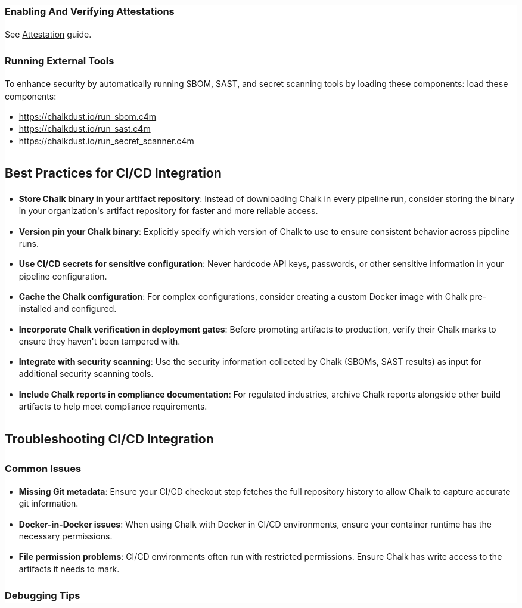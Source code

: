 ### Enabling And Verifying Attestations

See [Attestation](./attestation.md) guide.

### Running External Tools

To enhance security by automatically running SBOM, SAST, and secret scanning tools
by loading these components:
load these components:

- https://chalkdust.io/run_sbom.c4m
- https://chalkdust.io/run_sast.c4m
- https://chalkdust.io/run_secret_scanner.c4m

## Best Practices for CI/CD Integration

- **Store Chalk binary in your artifact repository**: Instead of downloading
  Chalk in every pipeline run, consider storing the binary in your organization's
  artifact repository for faster and more reliable access.

- **Version pin your Chalk binary**: Explicitly specify which version of Chalk
  to use to ensure consistent behavior across pipeline runs.

- **Use CI/CD secrets for sensitive configuration**: Never hardcode API keys,
  passwords, or other sensitive information in your pipeline configuration.

- **Cache the Chalk configuration**: For complex configurations, consider
  creating a custom Docker image with Chalk pre-installed and configured.

- **Incorporate Chalk verification in deployment gates**: Before promoting
  artifacts to production, verify their Chalk marks to ensure they haven't been
  tampered with.

- **Integrate with security scanning**: Use the security information collected
  by Chalk (SBOMs, SAST results) as input for additional security scanning tools.

- **Include Chalk reports in compliance documentation**: For regulated
  industries, archive Chalk reports alongside other build artifacts to help meet
  compliance requirements.

## Troubleshooting CI/CD Integration

### Common Issues

- **Missing Git metadata**: Ensure your CI/CD checkout step fetches the full
  repository history to allow Chalk to capture accurate git information.

- **Docker-in-Docker issues**: When using Chalk with Docker in CI/CD
  environments, ensure your container runtime has the necessary permissions.

- **File permission problems**: CI/CD environments often run with restricted
  permissions. Ensure Chalk has write access to the artifacts it needs to mark.

### Debugging Tips
